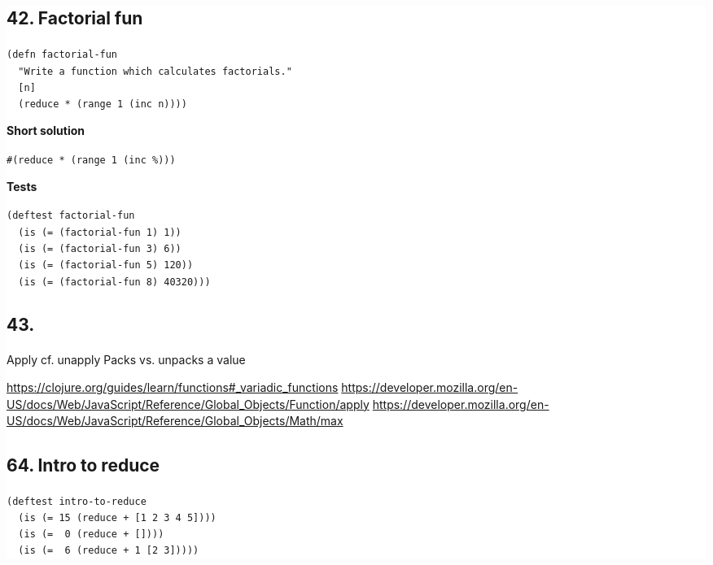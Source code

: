 
<a id="org9ce4f38"></a>

## 42. Factorial fun

    (defn factorial-fun
      "Write a function which calculates factorials."
      [n]
      (reduce * (range 1 (inc n))))

**Short solution**

    #(reduce * (range 1 (inc %)))

**Tests**

    (deftest factorial-fun
      (is (= (factorial-fun 1) 1))
      (is (= (factorial-fun 3) 6))
      (is (= (factorial-fun 5) 120))
      (is (= (factorial-fun 8) 40320)))


<a id="orge6f4464"></a>

## 43.

Apply cf. unapply
Packs vs. unpacks a value

<https://clojure.org/guides/learn/functions#_variadic_functions>
<https://developer.mozilla.org/en-US/docs/Web/JavaScript/Reference/Global_Objects/Function/apply>
<https://developer.mozilla.org/en-US/docs/Web/JavaScript/Reference/Global_Objects/Math/max>


<a id="org9554cd2"></a>

## 64. Intro to reduce

    (deftest intro-to-reduce
      (is (= 15 (reduce + [1 2 3 4 5])))
      (is (=  0 (reduce + [])))
      (is (=  6 (reduce + 1 [2 3]))))


